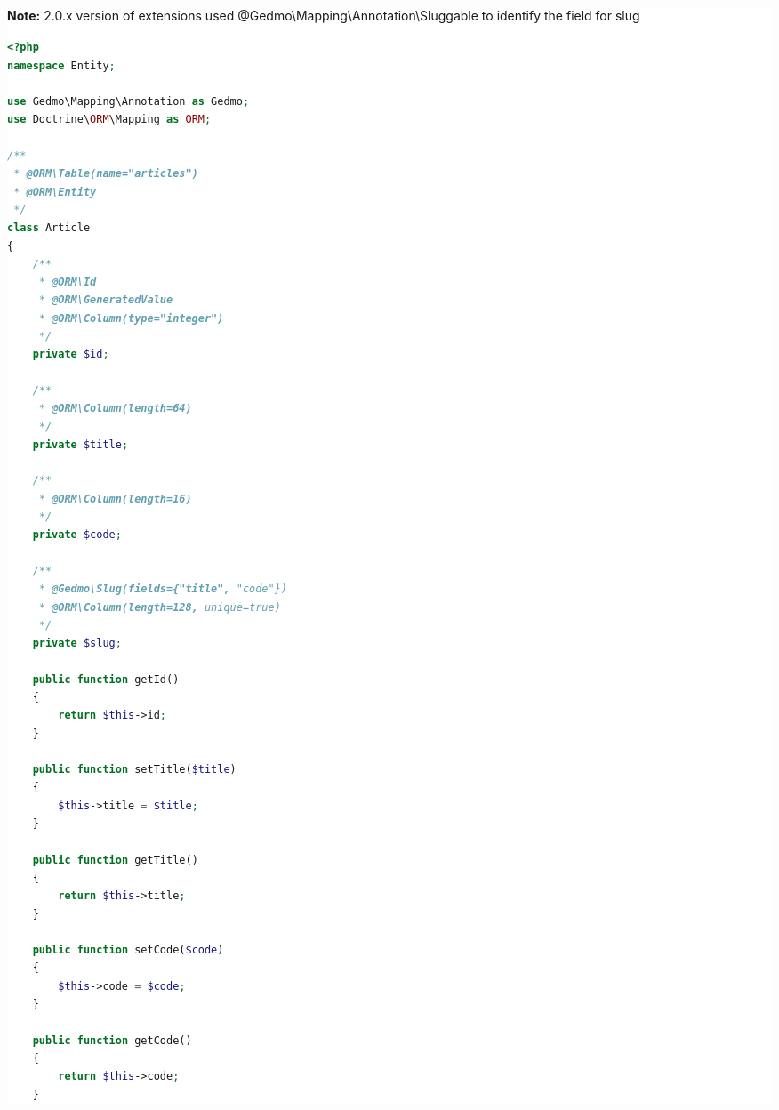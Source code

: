 **Note:** 2.0.x version of extensions used @Gedmo\Mapping\Annotation\Sluggable to identify
the field for slug

``` php
<?php
namespace Entity;

use Gedmo\Mapping\Annotation as Gedmo;
use Doctrine\ORM\Mapping as ORM;

/**
 * @ORM\Table(name="articles")
 * @ORM\Entity
 */
class Article
{
    /**
     * @ORM\Id
     * @ORM\GeneratedValue
     * @ORM\Column(type="integer")
     */
    private $id;

    /**
     * @ORM\Column(length=64)
     */
    private $title;

    /**
     * @ORM\Column(length=16)
     */
    private $code;

    /**
     * @Gedmo\Slug(fields={"title", "code"})
     * @ORM\Column(length=128, unique=true)
     */
    private $slug;

    public function getId()
    {
        return $this->id;
    }

    public function setTitle($title)
    {
        $this->title = $title;
    }

    public function getTitle()
    {
        return $this->title;
    }

    public function setCode($code)
    {
        $this->code = $code;
    }

    public function getCode()
    {
        return $this->code;
    }

```